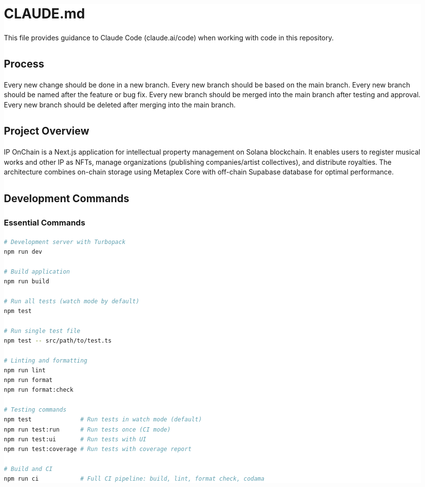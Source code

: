 # CLAUDE.md

This file provides guidance to Claude Code (claude.ai/code) when working with code in this repository.

## Process

Every new change should be done in a new branch.
Every new branch should be based on the main branch.
Every new branch should be named after the feature or bug fix.
Every new branch should be merged into the main branch after testing and approval.
Every new branch should be deleted after merging into the main branch.

## Project Overview

IP OnChain is a Next.js application for intellectual property management on Solana blockchain. It enables users to register musical works and other IP as NFTs, manage organizations (publishing companies/artist collectives), and distribute royalties. The architecture combines on-chain storage using Metaplex Core with off-chain Supabase database for optimal performance.

## Development Commands

### Essential Commands

```bash
# Development server with Turbopack
npm run dev

# Build application
npm run build

# Run all tests (watch mode by default)
npm test

# Run single test file
npm test -- src/path/to/test.ts

# Linting and formatting
npm run lint
npm run format
npm run format:check

# Testing commands
npm test              # Run tests in watch mode (default)
npm run test:run      # Run tests once (CI mode)
npm run test:ui       # Run tests with UI
npm run test:coverage # Run tests with coverage report

# Build and CI
npm run ci            # Full CI pipeline: build, lint, format check, codama
```
